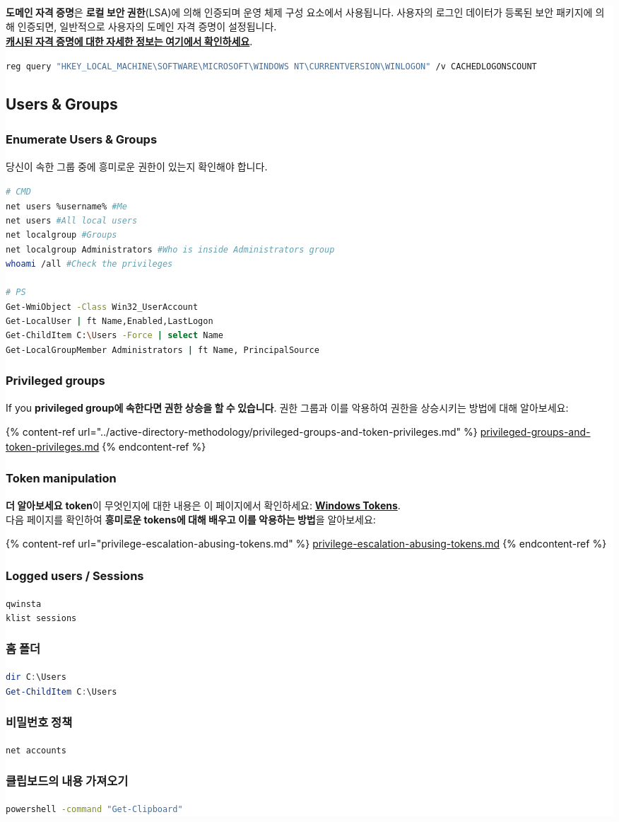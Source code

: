 **도메인 자격 증명**은 **로컬 보안 권한**(LSA)에 의해 인증되며 운영 체제 구성 요소에서 사용됩니다. 사용자의 로그인 데이터가 등록된 보안 패키지에 의해 인증되면, 일반적으로 사용자의 도메인 자격 증명이 설정됩니다.\
[**캐시된 자격 증명에 대한 자세한 정보는 여기에서 확인하세요**](../stealing-credentials/credentials-protections.md#cached-credentials).
```bash
reg query "HKEY_LOCAL_MACHINE\SOFTWARE\MICROSOFT\WINDOWS NT\CURRENTVERSION\WINLOGON" /v CACHEDLOGONSCOUNT
```
## Users & Groups

### Enumerate Users & Groups

당신이 속한 그룹 중에 흥미로운 권한이 있는지 확인해야 합니다.
```bash
# CMD
net users %username% #Me
net users #All local users
net localgroup #Groups
net localgroup Administrators #Who is inside Administrators group
whoami /all #Check the privileges

# PS
Get-WmiObject -Class Win32_UserAccount
Get-LocalUser | ft Name,Enabled,LastLogon
Get-ChildItem C:\Users -Force | select Name
Get-LocalGroupMember Administrators | ft Name, PrincipalSource
```
### Privileged groups

If you **privileged group에 속한다면 권한 상승을 할 수 있습니다**. 권한 그룹과 이를 악용하여 권한을 상승시키는 방법에 대해 알아보세요:

{% content-ref url="../active-directory-methodology/privileged-groups-and-token-privileges.md" %}
[privileged-groups-and-token-privileges.md](../active-directory-methodology/privileged-groups-and-token-privileges.md)
{% endcontent-ref %}

### Token manipulation

**더 알아보세요** **token**이 무엇인지에 대한 내용은 이 페이지에서 확인하세요: [**Windows Tokens**](../authentication-credentials-uac-and-efs/#access-tokens).\
다음 페이지를 확인하여 **흥미로운 tokens에 대해 배우고 이를 악용하는 방법**을 알아보세요:

{% content-ref url="privilege-escalation-abusing-tokens.md" %}
[privilege-escalation-abusing-tokens.md](privilege-escalation-abusing-tokens.md)
{% endcontent-ref %}

### Logged users / Sessions
```bash
qwinsta
klist sessions
```
### 홈 폴더
```powershell
dir C:\Users
Get-ChildItem C:\Users
```
### 비밀번호 정책
```bash
net accounts
```
### 클립보드의 내용 가져오기
```bash
powershell -command "Get-Clipboard"
```